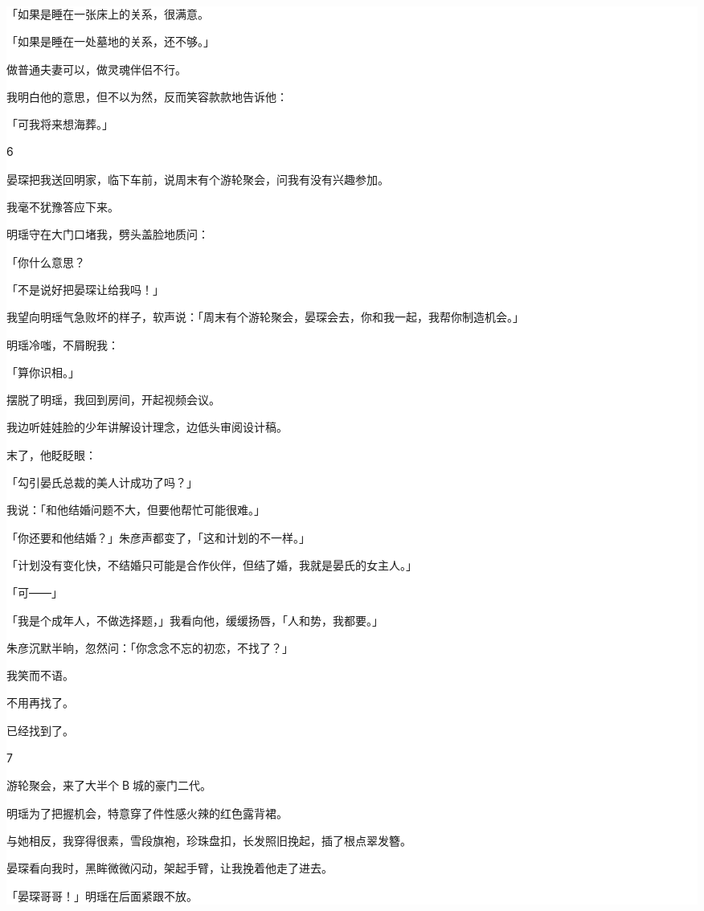 「如果是睡在一张床上的关系，很满意。

「如果是睡在一处墓地的关系，还不够。」

做普通夫妻可以，做灵魂伴侣不行。

我明白他的意思，但不以为然，反而笑容款款地告诉他：

「可我将来想海葬。」

6

晏琛把我送回明家，临下车前，说周末有个游轮聚会，问我有没有兴趣参加。

我毫不犹豫答应下来。

明瑶守在大门口堵我，劈头盖脸地质问：

「你什么意思？

「不是说好把晏琛让给我吗！」

我望向明瑶气急败坏的样子，软声说：「周末有个游轮聚会，晏琛会去，你和我一起，我帮你制造机会。」

明瑶冷嗤，不屑睨我：

「算你识相。」

摆脱了明瑶，我回到房间，开起视频会议。

我边听娃娃脸的少年讲解设计理念，边低头审阅设计稿。

末了，他眨眨眼：

「勾引晏氏总裁的美人计成功了吗？」

我说：「和他结婚问题不大，但要他帮忙可能很难。」

「你还要和他结婚？」朱彦声都变了，「这和计划的不一样。」

「计划没有变化快，不结婚只可能是合作伙伴，但结了婚，我就是晏氏的女主人。」

「可——」

「我是个成年人，不做选择题，」我看向他，缓缓扬唇，「人和势，我都要。」

朱彦沉默半晌，忽然问：「你念念不忘的初恋，不找了？」

我笑而不语。

不用再找了。

已经找到了。

7

游轮聚会，来了大半个 B 城的豪门二代。

明瑶为了把握机会，特意穿了件性感火辣的红色露背裙。

与她相反，我穿得很素，雪段旗袍，珍珠盘扣，长发照旧挽起，插了根点翠发簪。

晏琛看向我时，黑眸微微闪动，架起手臂，让我挽着他走了进去。

「晏琛哥哥！」明瑶在后面紧跟不放。
